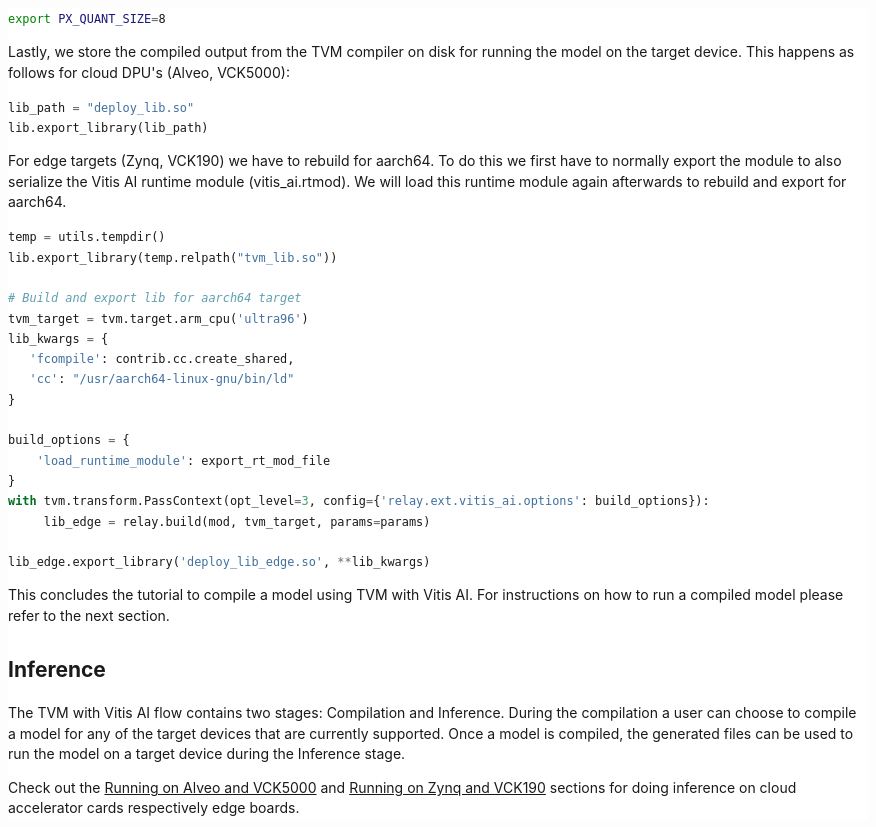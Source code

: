 ``` bash
export PX_QUANT_SIZE=8
```

Lastly, we store the compiled output from the TVM compiler on disk for
running the model on the target device. This happens as follows for
cloud DPU\'s (Alveo, VCK5000):

``` python
lib_path = "deploy_lib.so"
lib.export_library(lib_path)
```

For edge targets (Zynq, VCK190) we have to rebuild for aarch64. To do
this we first have to normally export the module to also serialize the
Vitis AI runtime module (vitis_ai.rtmod). We will load this runtime
module again afterwards to rebuild and export for aarch64.

``` python
temp = utils.tempdir()
lib.export_library(temp.relpath("tvm_lib.so"))

# Build and export lib for aarch64 target
tvm_target = tvm.target.arm_cpu('ultra96')
lib_kwargs = {
   'fcompile': contrib.cc.create_shared,
   'cc': "/usr/aarch64-linux-gnu/bin/ld"
}

build_options = {
    'load_runtime_module': export_rt_mod_file
}
with tvm.transform.PassContext(opt_level=3, config={'relay.ext.vitis_ai.options': build_options}):
     lib_edge = relay.build(mod, tvm_target, params=params)

lib_edge.export_library('deploy_lib_edge.so', **lib_kwargs)
```

This concludes the tutorial to compile a model using TVM with Vitis AI.
For instructions on how to run a compiled model please refer to the next
section.

## Inference

The TVM with Vitis AI flow contains two stages: Compilation and
Inference. During the compilation a user can choose to compile a model
for any of the target devices that are currently supported. Once a model
is compiled, the generated files can be used to run the model on a
target device during the Inference stage.

Check out the [Running on Alveo and
VCK5000](#running-on-alveo-and-vck5000) and [Running on Zynq and
VCK190](#running-on-zynq-and-vck190) sections for doing inference on
cloud accelerator cards respectively edge boards.
